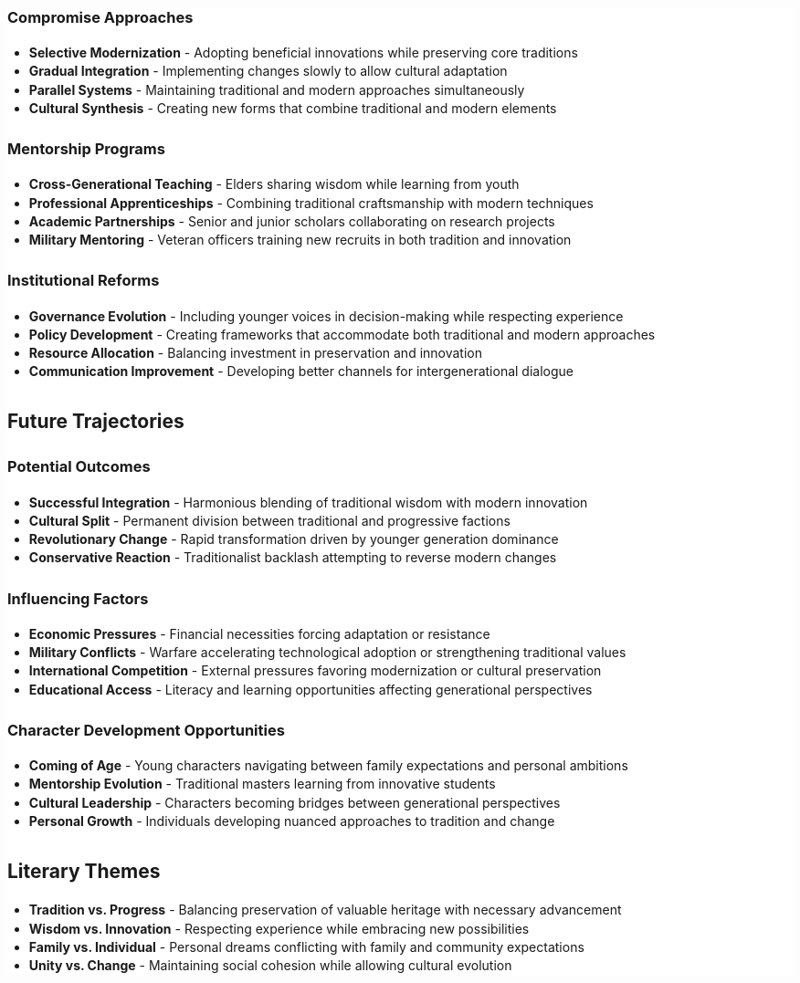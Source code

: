 ### Compromise Approaches
- **Selective Modernization** - Adopting beneficial innovations while preserving core traditions
- **Gradual Integration** - Implementing changes slowly to allow cultural adaptation
- **Parallel Systems** - Maintaining traditional and modern approaches simultaneously
- **Cultural Synthesis** - Creating new forms that combine traditional and modern elements

### Mentorship Programs
- **Cross-Generational Teaching** - Elders sharing wisdom while learning from youth
- **Professional Apprenticeships** - Combining traditional craftsmanship with modern techniques
- **Academic Partnerships** - Senior and junior scholars collaborating on research projects
- **Military Mentoring** - Veteran officers training new recruits in both tradition and innovation

### Institutional Reforms
- **Governance Evolution** - Including younger voices in decision-making while respecting experience
- **Policy Development** - Creating frameworks that accommodate both traditional and modern approaches
- **Resource Allocation** - Balancing investment in preservation and innovation
- **Communication Improvement** - Developing better channels for intergenerational dialogue

## Future Trajectories

### Potential Outcomes
- **Successful Integration** - Harmonious blending of traditional wisdom with modern innovation
- **Cultural Split** - Permanent division between traditional and progressive factions
- **Revolutionary Change** - Rapid transformation driven by younger generation dominance
- **Conservative Reaction** - Traditionalist backlash attempting to reverse modern changes

### Influencing Factors
- **Economic Pressures** - Financial necessities forcing adaptation or resistance
- **Military Conflicts** - Warfare accelerating technological adoption or strengthening traditional values
- **International Competition** - External pressures favoring modernization or cultural preservation
- **Educational Access** - Literacy and learning opportunities affecting generational perspectives

### Character Development Opportunities
- **Coming of Age** - Young characters navigating between family expectations and personal ambitions
- **Mentorship Evolution** - Traditional masters learning from innovative students
- **Cultural Leadership** - Characters becoming bridges between generational perspectives
- **Personal Growth** - Individuals developing nuanced approaches to tradition and change

## Literary Themes
- **Tradition vs. Progress** - Balancing preservation of valuable heritage with necessary advancement
- **Wisdom vs. Innovation** - Respecting experience while embracing new possibilities
- **Family vs. Individual** - Personal dreams conflicting with family and community expectations
- **Unity vs. Change** - Maintaining social cohesion while allowing cultural evolution
